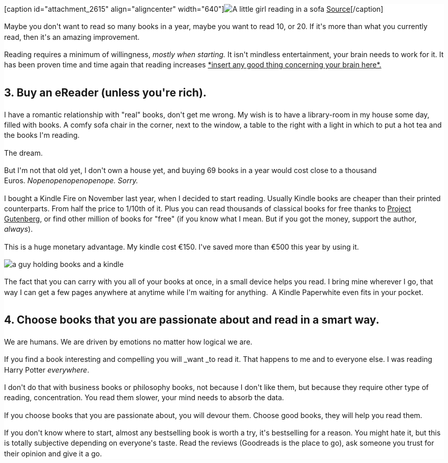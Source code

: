 \[caption id="attachment\_2615" align="aligncenter" width="640"\]![A little girl reading in a sofa](images/girl-reading.jpg) [Source](https://www.flickr.com/photos/zinkwazi/)\[/caption\]

Maybe you don't want to read so many books in a year, maybe you want to read 10, or 20. If it's more than what you currently read, then it's an amazing improvement.

Reading requires a minimum of willingness, _mostly when starting._ It isn't mindless entertainment, your brain needs to work for it. It has been proven time and time again that reading increases [\*insert any good thing concerning your brain here\*.](http://www.rd.com/health/wellness/benefits-of-reading/)

## 3\. Buy an eReader (unless you're rich).

I have a romantic relationship with "real" books, don't get me wrong. My wish is to have a library-room in my house some day, filled with books. A comfy sofa chair in the corner, next to the window, a table to the right with a light in which to put a hot tea and the books I'm reading.

The dream.

But I'm not that old yet, I don't own a house yet, and buying 69 books in a year would cost close to a thousand Euros. _Nopenopenopenopenope. Sorry._

I bought a Kindle Fire on November last year, when I decided to start reading. Usually Kindle books are cheaper than their printed counterparts. From half the price to 1/10th of it. Plus you can read thousands of classical books for free thanks to [Project Gutenberg](https://www.gutenberg.org/), or find other million of books for "free" (if you know what I mean. But if you got the money, support the author, _always_).

This is a huge monetary advantage. My kindle cost €150. I've saved more than €500 this year by using it.

![a guy holding books and a kindle](images/this-guy-gets-it.jpg)

The fact that you can carry with you all of your books at once, in a small device helps you read. I bring mine wherever I go, that way I can get a few pages anywhere at anytime while I'm waiting for anything.  A Kindle Paperwhite even fits in your pocket.

## 4\. Choose books that you are passionate about and read in a smart way.

We are humans. We are driven by emotions no matter how logical we are.

If you find a book interesting and compelling you will _want _to read it. That happens to me and to everyone else. I was reading Harry Potter _everywhere_.

I don't do that with business books or philosophy books, not because I don't like them, but because they require other type of reading, concentration. You read them slower, your mind needs to absorb the data.

If you choose books that you are passionate about, you will devour them. Choose good books, they will help you read them.

If you don't know where to start, almost any bestselling book is worth a try, it's bestselling for a reason. You might hate it, but this is totally subjective depending on everyone's taste. Read the reviews (Goodreads is the place to go), ask someone you trust for their opinion and give it a go.
